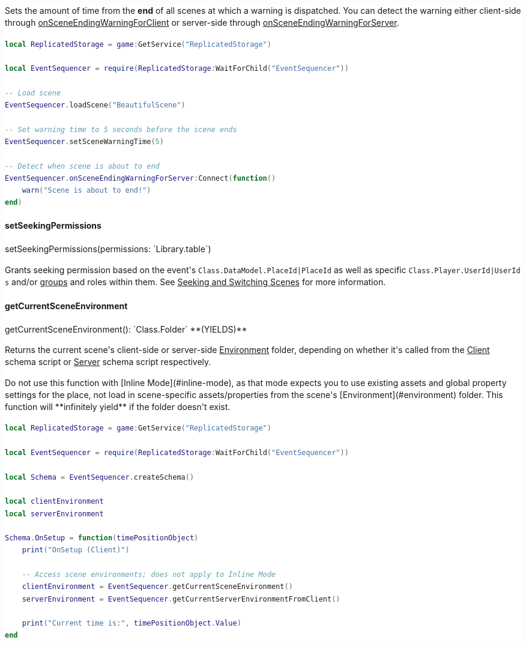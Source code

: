 Sets the amount of time from the **end** of all scenes at which a warning is dispatched. You can detect the warning either client-side through [onSceneEndingWarningForClient](#onsceneendingwarningforclient) or server-side through [onSceneEndingWarningForServer](#onsceneendingwarningforserver).

```lua title='Script' highlight='9'
local ReplicatedStorage = game:GetService("ReplicatedStorage")

local EventSequencer = require(ReplicatedStorage:WaitForChild("EventSequencer"))

-- Load scene
EventSequencer.loadScene("BeautifulScene")

-- Set warning time to 5 seconds before the scene ends
EventSequencer.setSceneWarningTime(5)

-- Detect when scene is about to end
EventSequencer.onSceneEndingWarningForServer:Connect(function()
	warn("Scene is about to end!")
end)
```

#### setSeekingPermissions

<figcaption>
setSeekingPermissions(permissions: `Library.table`)
</figcaption>

Grants seeking permission based on the event's `Class.DataModel.PlaceId|PlaceId` as well as specific `Class.Player.UserId|UserIds` and/or [groups](../../projects/groups.md) and roles within them. See [Seeking and Switching Scenes](#seeking-scenes) for more information.

#### getCurrentSceneEnvironment

<figcaption>
getCurrentSceneEnvironment(): `Class.Folder` **(YIELDS)**
</figcaption>

Returns the current scene's client-side or server-side [Environment](#environment) folder, depending on whether it's called from the [Client](#client) schema script or [Server](#server) schema script respectively.

<Alert severity="warning">
Do not use this function with [Inline Mode](#inline-mode), as that mode expects you to use existing assets and global property settings for the place, not load in scene-specific assets/properties from the scene's [Environment](#environment) folder. This function will **infinitely yield** if the folder doesn't exist.
</Alert>

```lua title='Client Schema' highlight='7, 14'
local ReplicatedStorage = game:GetService("ReplicatedStorage")

local EventSequencer = require(ReplicatedStorage:WaitForChild("EventSequencer"))

local Schema = EventSequencer.createSchema()

local clientEnvironment
local serverEnvironment

Schema.OnSetup = function(timePositionObject)
	print("OnSetup (Client)")

	-- Access scene environments; does not apply to Inline Mode
	clientEnvironment = EventSequencer.getCurrentSceneEnvironment()
	serverEnvironment = EventSequencer.getCurrentServerEnvironmentFromClient()

	print("Current time is:", timePositionObject.Value)
end
```